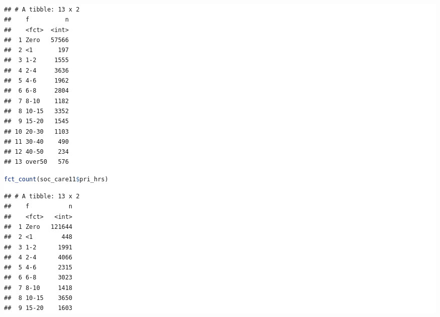     ## # A tibble: 13 x 2
    ##    f          n
    ##    <fct>  <int>
    ##  1 Zero   57566
    ##  2 <1       197
    ##  3 1-2     1555
    ##  4 2-4     3636
    ##  5 4-6     1962
    ##  6 6-8     2804
    ##  7 8-10    1182
    ##  8 10-15   3352
    ##  9 15-20   1545
    ## 10 20-30   1103
    ## 11 30-40    490
    ## 12 40-50    234
    ## 13 over50   576

``` r
fct_count(soc_care11$pri_hrs)
```

    ## # A tibble: 13 x 2
    ##    f           n
    ##    <fct>   <int>
    ##  1 Zero   121644
    ##  2 <1        448
    ##  3 1-2      1991
    ##  4 2-4      4066
    ##  5 4-6      2315
    ##  6 6-8      3023
    ##  7 8-10     1418
    ##  8 10-15    3650
    ##  9 15-20    1603